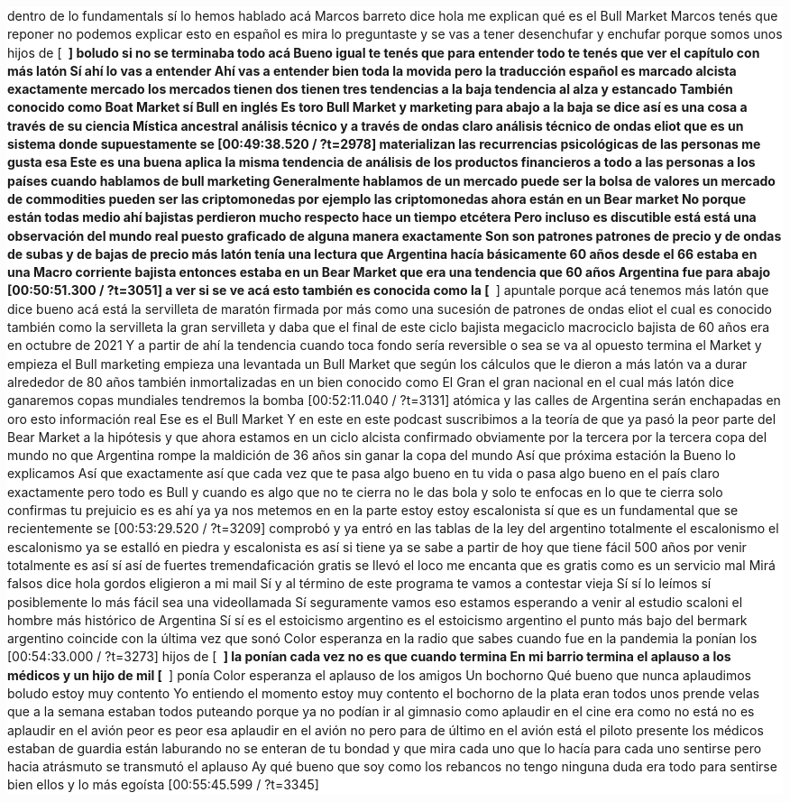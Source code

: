 dentro de lo fundamentals sí lo hemos hablado acá Marcos barreto dice hola me explican qué es el Bull Market Marcos tenés que reponer no podemos explicar esto en español es mira lo preguntaste y se vas a tener desenchufar y enchufar porque somos unos hijos de [&nbsp;__&nbsp;] boludo si no se terminaba todo acá Bueno igual te tenés que para entender todo te tenés que ver el capítulo con más latón Sí ahí lo vas a entender Ahí vas a entender bien toda la movida pero la traducción español es marcado alcista exactamente mercado los mercados tienen dos tienen tres tendencias a la baja tendencia al alza y estancado También conocido como Boat Market sí Bull en inglés Es toro Bull Market y marketing para abajo a la baja se dice así es una cosa a través de su ciencia Mística ancestral análisis técnico y a través de ondas claro análisis técnico de ondas eliot que es un sistema donde supuestamente se 
[00:49:38.520 / ?t=2978]
materializan las recurrencias psicológicas de las personas me gusta esa Este es una buena aplica la misma tendencia de análisis de los productos financieros a todo a las personas a los países cuando hablamos de bull marketing Generalmente hablamos de un mercado puede ser la bolsa de valores un mercado de commodities pueden ser las criptomonedas por ejemplo las criptomonedas ahora están en un Bear market No porque están todas medio ahí bajistas perdieron mucho respecto hace un tiempo etcétera Pero incluso es discutible está está una observación del mundo real puesto graficado de alguna manera exactamente Son son patrones patrones de precio y de ondas de subas y de bajas de precio más latón tenía una lectura que Argentina hacía básicamente 60 años desde el 66 estaba en una Macro corriente bajista entonces estaba en un Bear Market que era una tendencia que 60 años Argentina fue para abajo 
[00:50:51.300 / ?t=3051]
a ver si se ve acá esto también es conocida como la [&nbsp;__&nbsp;] apuntale porque acá tenemos más latón que dice bueno acá está la servilleta de maratón firmada por más como una sucesión de patrones de ondas eliot el cual es conocido también como la servilleta la gran servilleta y daba que el final de este ciclo bajista megaciclo macrociclo bajista de 60 años era en octubre de 2021 Y a partir de ahí la tendencia cuando toca fondo sería reversible o sea se va al opuesto termina el Market y empieza el Bull marketing empieza una levantada un Bull Market que según los cálculos que le dieron a más latón va a durar alrededor de 80 años también inmortalizadas en un bien conocido como El Gran el gran nacional en el cual más latón dice ganaremos copas mundiales tendremos la bomba 
[00:52:11.040 / ?t=3131]
atómica y las calles de Argentina serán enchapadas en oro esto información real Ese es el Bull Market Y en este en este podcast suscribimos a la teoría de que ya pasó la peor parte del Bear Market a la hipótesis y que ahora estamos en un ciclo alcista confirmado obviamente por la tercera por la tercera copa del mundo no que Argentina rompe la maldición de 36 años sin ganar la copa del mundo Así que próxima estación la Bueno lo explicamos Así que exactamente así que cada vez que te pasa algo bueno en tu vida o pasa algo bueno en el país claro exactamente pero todo es Bull y cuando es algo que no te cierra no le das bola y solo te enfocas en lo que te cierra solo confirmas tu prejuicio es es ahí ya ya nos metemos en en la parte estoy estoy escalonista sí que es un fundamental que se recientemente se 
[00:53:29.520 / ?t=3209]
comprobó y ya entró en las tablas de la ley del argentino totalmente el escalonismo el escalonismo ya se estalló en piedra y escalonista es así si tiene ya se sabe a partir de hoy que tiene fácil 500 años por venir totalmente es así sí así de fuertes tremendaficación gratis se llevó el loco me encanta que es gratis como es un servicio mal Mirá falsos dice hola gordos eligieron a mi mail Sí y al término de este programa te vamos a contestar vieja Sí sí lo leímos sí posiblemente lo más fácil sea una videollamada Sí seguramente vamos eso estamos esperando a venir al estudio scaloni el hombre más histórico de Argentina Sí sí es el estoicismo argentino es el estoicismo argentino el punto más bajo del bermark argentino coincide con la última vez que sonó Color esperanza en la radio que sabes cuando fue en la pandemia la ponían los 
[00:54:33.000 / ?t=3273]
hijos de [&nbsp;__&nbsp;] la ponían cada vez no es que cuando termina En mi barrio termina el aplauso a los médicos y un hijo de mil [&nbsp;__&nbsp;] ponía Color esperanza el aplauso de los amigos Un bochorno Qué bueno que nunca aplaudimos boludo estoy muy contento Yo entiendo el momento estoy muy contento el bochorno de la plata eran todos unos prende velas que a la semana estaban todos puteando porque ya no podían ir al gimnasio como aplaudir en el cine era como no está no es aplaudir en el avión peor es peor esa aplaudir en el avión no pero para de último en el avión está el piloto presente los médicos estaban de guardia están laburando no se enteran de tu bondad y que mira cada uno que lo hacía para cada uno sentirse pero hacia atrásmuto se transmutó el aplauso Ay qué bueno que soy como los rebancos no tengo ninguna duda era todo para sentirse bien ellos y lo más egoísta 
[00:55:45.599 / ?t=3345]